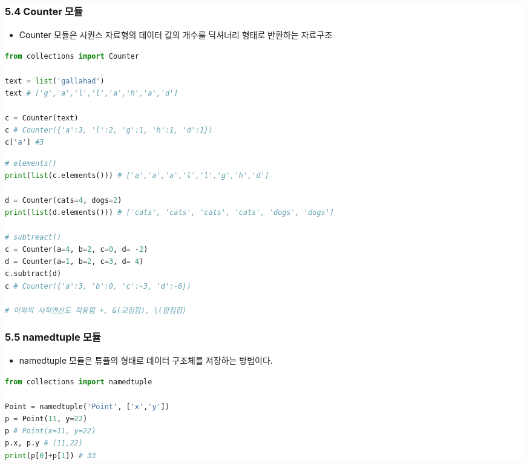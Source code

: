 

### 5.4 Counter 모듈

* Counter 모듈은 시퀀스 자료형의 데이터 값의 개수를 딕셔너리 형태로 반환하는 자료구조

```python
from collections import Counter

text = list('gallahad')
text # ['g','a','l','l','a','h','a','d']

c = Counter(text)
c # Counter({'a':3, 'l':2, 'g':1, 'h':1, 'd':1})
c['a'] #3
```

```python
# elements()
print(list(c.elements())) # ['a','a','a','l','l','g','h','d']

d = Counter(cats=4, dogs=2)
print(list(d.elements())) # ['cats', 'cats', 'cats', 'cats', 'dogs', 'dogs']

# subtreact()
c = Counter(a=4, b=2, c=0, d= -2)
d = Counter(a=1, b=2, c=3, d= 4)
c.subtract(d)
c # Counter({'a':3, 'b':0, 'c':-3, 'd':-6})

# 이외의 사칙연산도 작용함 +, &(교집합), |(합집합) 
```



### 5.5 namedtuple 모듈

* namedtuple 모듈은 튜플의 형태로 데이터 구조체를 저장하는 방법이다.

```python
from collections import namedtuple

Point = namedtuple('Point', ['x','y'])
p = Point(11, y=22)
p # Point(x=11, y=22)
p.x, p.y # (11,22)
print(p[0]+p[1]) # 33
```





